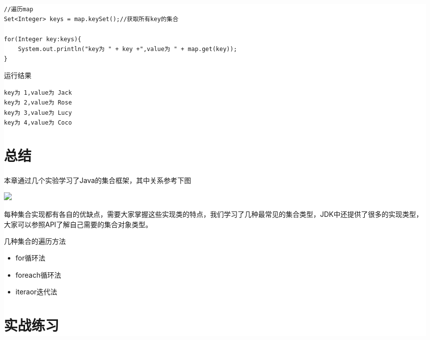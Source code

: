 	//遍历map
	Set<Integer> keys = map.keySet();//获取所有key的集合
	
	for(Integer key:keys){
		System.out.println("key为 " + key +",value为 " + map.get(key));
	}
	

运行结果

	key为 1,value为 Jack
	key为 2,value为 Rose
	key为 3,value为 Lucy
	key为 4,value为 Coco

# 总结

本章通过几个实验学习了Java的集合框架，其中关系参考下图

![](http://lemon.lanqiao.org:8082/teaching/img/Java8/collection-all.png)

每种集合实现都有各自的优缺点，需要大家掌握这些实现类的特点，我们学习了几种最常见的集合类型，JDK中还提供了很多的实现类型，大家可以参照API了解自己需要的集合对象类型。

几种集合的遍历方法

- for循环法

- foreach循环法

- iteraor迭代法

# 实战练习